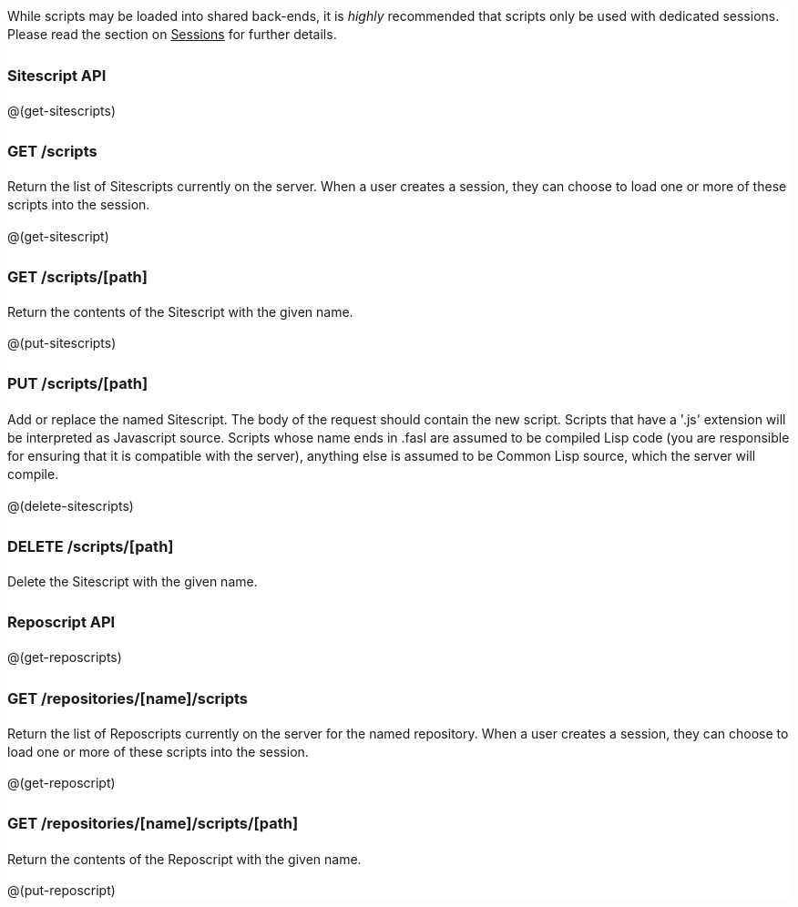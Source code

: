 While scripts may be loaded into shared back-ends, it is _highly_
recommended that scripts only be used with dedicated sessions. Please
read the section on [Sessions](#sessions) for further details.

### Sitescript API

@(get-sitescripts)

### GET /scripts

Return the list of Sitescripts currently on the server. When a user
creates a session, they can choose to load one or more of these scripts
into the session.

@(get-sitescript)

### GET /scripts/[path]

Return the contents of the Sitescript with the given name.

@(put-sitescripts)

### PUT /scripts/[path]

Add or replace the named Sitescript. The body of the request should
contain the new script. Scripts that have a '.js' extension will be
interpreted as Javascript source. Scripts whose name ends
in .fasl are assumed to be compiled Lisp code (you are responsible for
ensuring that it is compatible with the server), anything else is
assumed to be Common Lisp source, which the server will compile.

@(delete-sitescripts)

### DELETE /scripts/[path]

Delete the Sitescript with the given name.

### Reposcript API

@(get-reposcripts)

### GET /repositories/[name]/scripts

Return the list of Reposcripts currently on the server for the named
repository. When a user creates a session, they can choose to load one
or more of these scripts into the session.

@(get-reposcript)

### GET /repositories/[name]/scripts/[path]

Return the contents of the Reposcript with the given name.

@(put-reposcript)


[ag]: http://agraph.franz.com/allegrograph/
[http]: http://www.w3.org/Protocols/rfc2616/rfc2616.html
[seshttp]: http://archive.rdf4j.org/system/ch08.html
[sparqlprot]: http://www.w3.org/TR/sparql11-protocol/
[status]: http://www.w3.org/Protocols/rfc2616/rfc2616-sec10.html
[git]: http://git-scm.com/
[stjson]: http://marijn.haverbeke.nl/st-json/
[authoriz]: http://www.w3.org/Protocols/rfc2616/rfc2616-sec14.html#sec14.8
[sparql]: http://www.w3.org/TR/rdf-sparql-query/
[spu]: http://www.w3.org/Submission/SPARQL-Update/
[prolog]: agraph-introduction.html#prolog
[prin1]: http://franz.com/support/documentation/6.2/ansicl/dictentr/writepri.htm
[lev]: http://en.wikipedia.org/wiki/Levenshtein_distance
[sndx]: http://en.wikipedia.org/wiki/Soundex
[ref-type-mapping]: lisp-reference.html#ref-type-mapping
[iso8601]: http://en.wikipedia.org/wiki/ISO_8601
[6709]: http://en.wikipedia.org/wiki/ISO_6709
[ce]: http://www.w3.org/Protocols/rfc2616/rfc2616-sec14.html#sec14.11
[utf8]: http://en.wikipedia.org/wiki/UTF-8
[auth]: http://en.wikipedia.org/wiki/Basic_access_authentication
[querystring]: http://en.wikipedia.org/wiki/Query_string
[406]: http://www.w3.org/Protocols/rfc2616/rfc2616-sec10.html#sec10.4.7
[acc]: http://www.w3.org/Protocols/rfc2616/rfc2616-sec14.html#sec14.1
[ae]: http://www.w3.org/Protocols/rfc2616/rfc2616-sec14.html#sec14.3
[n3]: http://www.w3.org/DesignIssues/Notation3
[xmlres]: http://www.w3.org/TR/rdf-sparql-XMLres/
[json]: http://json.org/
[sparqljson]: http://www.w3.org/2001/sw/DataAccess/json-sparql/